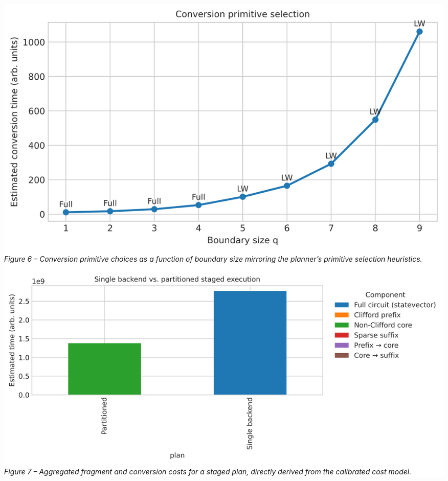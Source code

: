 ![Preferred conversion primitive per boundary size under the calibrated model.](../benchmarks/figures/partitioning/conversion_primitive_selection.svg)
*Figure 6 – Conversion primitive choices as a function of boundary size mirroring the planner’s primitive selection heuristics.*

![Partitioned vs. single-backend plan composition with calibrated timings.](../benchmarks/figures/partitioning/partition_plan_breakdown.svg)
*Figure 7 – Aggregated fragment and conversion costs for a staged plan, directly derived from the calibrated cost model.*
